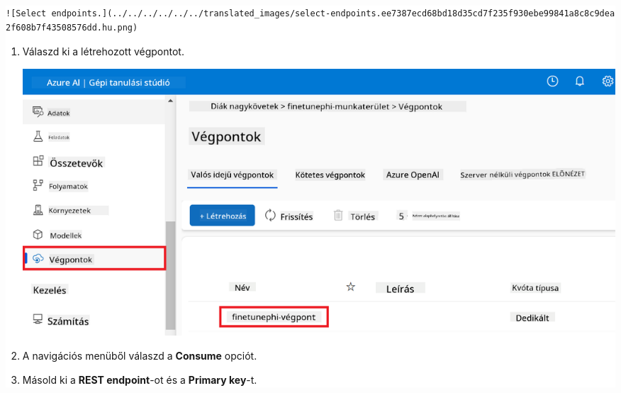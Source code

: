     ![Select endpoints.](../../../../../../translated_images/select-endpoints.ee7387ecd68bd18d35cd7f235f930ebe99841a8c8c9dea2f608b7f43508576dd.hu.png)

1. Válaszd ki a létrehozott végpontot.

    ![Select endpoints.](../../../../../../translated_images/select-endpoint-created.9f63af5e4cf98b2ec92358f15ad36d69820e627c048f14c7ec3750fdbce3558b.hu.png)

1. A navigációs menüből válaszd a **Consume** opciót.

1. Másold ki a **REST endpoint**-ot és a **Primary key**-t.

